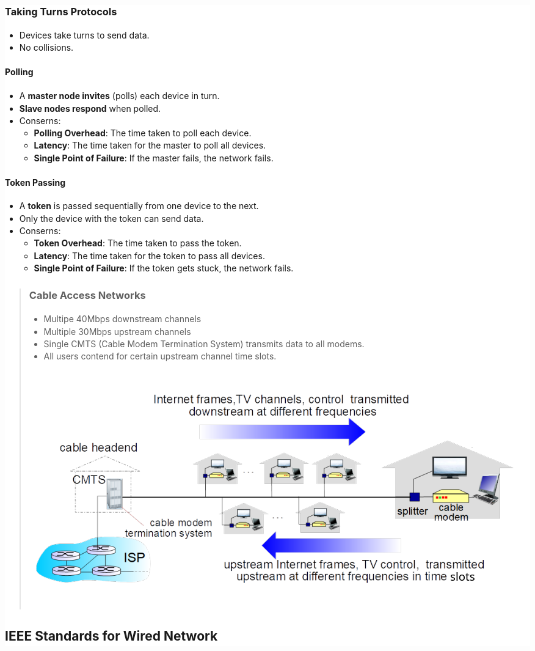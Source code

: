 ### Taking Turns Protocols

- Devices take turns to send data.
- No collisions.

#### Polling

- A **master node invites** (polls) each device in turn.
- **Slave nodes respond** when polled.
- Conserns:
  - **Polling Overhead**: The time taken to poll each device.
  - **Latency**: The time taken for the master to poll all devices.
  - **Single Point of Failure**: If the master fails, the network fails.

#### Token Passing

- A **token** is passed sequentially from one device to the next.
- Only the device with the token can send data.
- Conserns:
  - **Token Overhead**: The time taken to pass the token.
  - **Latency**: The time taken for the token to pass all devices.
  - **Single Point of Failure**: If the token gets stuck, the network fails.

> ### Cable Access Networks
>
> - Multipe 40Mbps downstream channels
> - Multiple 30Mbps upstream channels
> - Single CMTS (Cable Modem Termination System) transmits data to all modems.
> - All users contend for certain upstream channel time slots.
>
> ![Cable access network](image-7.png)

## IEEE Standards for Wired Network
